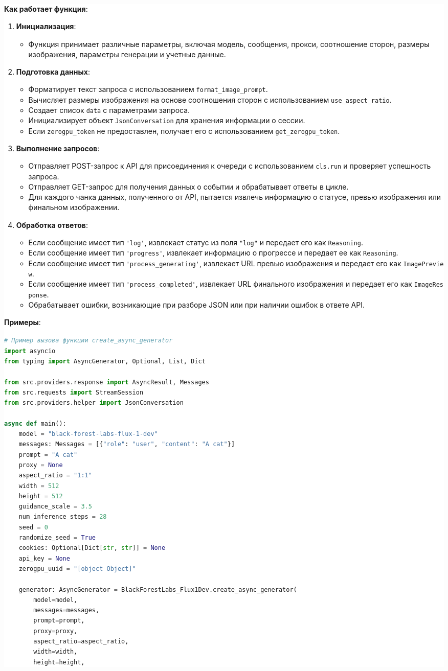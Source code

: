 **Как работает функция**:

1.  **Инициализация**:
    *   Функция принимает различные параметры, включая модель, сообщения, прокси, соотношение сторон, размеры изображения, параметры генерации и учетные данные.

2.  **Подготовка данных**:
    *   Форматирует текст запроса с использованием `format_image_prompt`.
    *   Вычисляет размеры изображения на основе соотношения сторон с использованием `use_aspect_ratio`.
    *   Создает список `data` с параметрами запроса.
    *   Инициализирует объект `JsonConversation` для хранения информации о сессии.
    *   Если `zerogpu_token` не предоставлен, получает его с использованием `get_zerogpu_token`.

3.  **Выполнение запросов**:
    *   Отправляет POST-запрос к API для присоединения к очереди с использованием `cls.run` и проверяет успешность запроса.
    *   Отправляет GET-запрос для получения данных о событии и обрабатывает ответы в цикле.
    *   Для каждого чанка данных, полученного от API, пытается извлечь информацию о статусе, превью изображения или финальном изображении.

4.  **Обработка ответов**:

    *   Если сообщение имеет тип `'log'`, извлекает статус из поля `"log"` и передает его как `Reasoning`.
    *   Если сообщение имеет тип `'progress'`, извлекает информацию о прогрессе и передает ее как `Reasoning`.
    *   Если сообщение имеет тип `'process_generating'`, извлекает URL превью изображения и передает его как `ImagePreview`.
    *   Если сообщение имеет тип `'process_completed'`, извлекает URL финального изображения и передает его как `ImageResponse`.
    *   Обрабатывает ошибки, возникающие при разборе JSON или при наличии ошибок в ответе API.

**Примеры**:

```python
# Пример вызова функции create_async_generator
import asyncio
from typing import AsyncGenerator, Optional, List, Dict

from src.providers.response import AsyncResult, Messages
from src.requests import StreamSession
from src.providers.helper import JsonConversation

async def main():
    model = "black-forest-labs-flux-1-dev"
    messages: Messages = [{"role": "user", "content": "A cat"}]
    prompt = "A cat"
    proxy = None
    aspect_ratio = "1:1"
    width = 512
    height = 512
    guidance_scale = 3.5
    num_inference_steps = 28
    seed = 0
    randomize_seed = True
    cookies: Optional[Dict[str, str]] = None
    api_key = None
    zerogpu_uuid = "[object Object]"

    generator: AsyncGenerator = BlackForestLabs_Flux1Dev.create_async_generator(
        model=model,
        messages=messages,
        prompt=prompt,
        proxy=proxy,
        aspect_ratio=aspect_ratio,
        width=width,
        height=height,
```